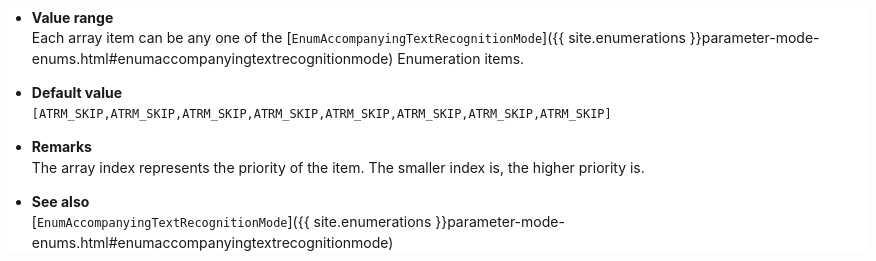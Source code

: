 - **Value range**  
   Each array item can be any one of the [`EnumAccompanyingTextRecognitionMode`]({{ site.enumerations }}parameter-mode-enums.html#enumaccompanyingtextrecognitionmode) Enumeration items.  
     
- **Default value**  
   `[ATRM_SKIP,ATRM_SKIP,ATRM_SKIP,ATRM_SKIP,ATRM_SKIP,ATRM_SKIP,ATRM_SKIP,ATRM_SKIP]`  
     
- **Remarks**  
   The array index represents the priority of the item. The smaller index is, the higher priority is.  
   
- **See also**  
   [`EnumAccompanyingTextRecognitionMode`]({{ site.enumerations }}parameter-mode-enums.html#enumaccompanyingtextrecognitionmode)
